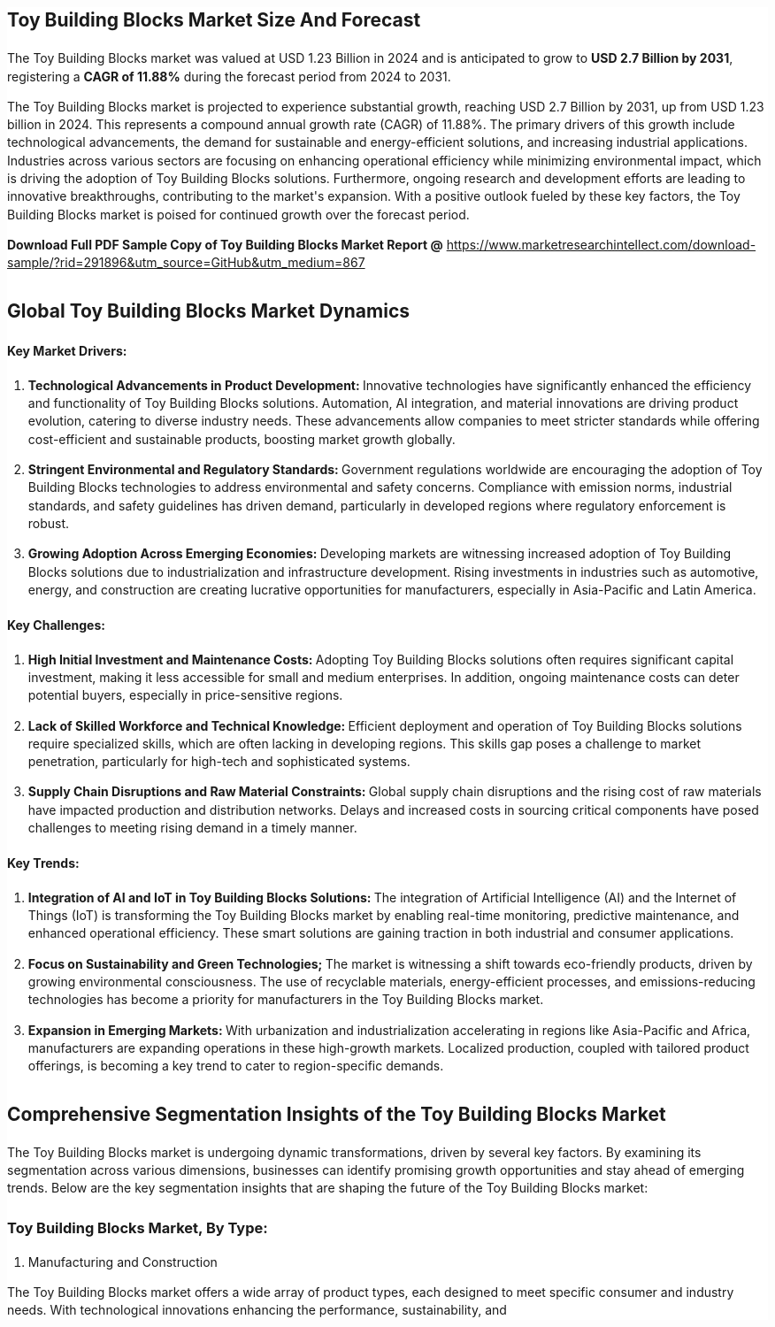 <h2>Toy Building Blocks Market Size And Forecast</h2><p>The Toy Building Blocks market was valued at USD 1.23 Billion in 2024 and is anticipated to grow to <strong>USD 2.7 Billion by 2031</strong>, registering a <strong>CAGR of 11.88%</strong> during the forecast period from 2024 to 2031.</p><p>The Toy Building Blocks market is projected to experience substantial growth, reaching USD 2.7 Billion by 2031, up from USD 1.23 billion in 2024. This represents a compound annual growth rate (CAGR) of 11.88%. The primary drivers of this growth include technological advancements, the demand for sustainable and energy-efficient solutions, and increasing industrial applications. Industries across various sectors are focusing on enhancing operational efficiency while minimizing environmental impact, which is driving the adoption of Toy Building Blocks solutions. Furthermore, ongoing research and development efforts are leading to innovative breakthroughs, contributing to the market's expansion. With a positive outlook fueled by these key factors, the Toy Building Blocks market is poised for continued growth over the forecast period.</p><p><strong>Download Full PDF Sample Copy of Toy Building Blocks Market Report @</strong>&nbsp;<a href="https://www.marketresearchintellect.com/download-sample/?rid=291896&amp;utm_source=GitHub&amp;utm_medium=867">https://www.marketresearchintellect.com/download-sample/?rid=291896&amp;utm_source=GitHub&amp;utm_medium=867</a></p><h2>Global Toy Building Blocks Market Dynamics</h2><h4><strong>Key Market Drivers:</strong></h4><ol><li><p><strong>Technological Advancements in Product Development:&nbsp;</strong>Innovative technologies have significantly enhanced the efficiency and functionality of Toy Building Blocks solutions. Automation, AI integration, and material innovations are driving product evolution, catering to diverse industry needs. These advancements allow companies to meet stricter standards while offering cost-efficient and sustainable products, boosting market growth globally.</p></li><li><p><strong>Stringent Environmental and Regulatory Standards:&nbsp;</strong>Government regulations worldwide are encouraging the adoption of Toy Building Blocks technologies to address environmental and safety concerns. Compliance with emission norms, industrial standards, and safety guidelines has driven demand, particularly in developed regions where regulatory enforcement is robust.</p></li><li><p><strong>Growing Adoption Across Emerging Economies:&nbsp;</strong>Developing markets are witnessing increased adoption of Toy Building Blocks solutions due to industrialization and infrastructure development. Rising investments in industries such as automotive, energy, and construction are creating lucrative opportunities for manufacturers, especially in Asia-Pacific and Latin America.</p></li></ol><h4><strong>Key Challenges:</strong></h4><ol><li><p><strong>High Initial Investment and Maintenance Costs:&nbsp;</strong>Adopting Toy Building Blocks solutions often requires significant capital investment, making it less accessible for small and medium enterprises. In addition, ongoing maintenance costs can deter potential buyers, especially in price-sensitive regions.</p></li><li><p><strong>Lack of Skilled Workforce and Technical Knowledge:&nbsp;</strong>Efficient deployment and operation of Toy Building Blocks solutions require specialized skills, which are often lacking in developing regions. This skills gap poses a challenge to market penetration, particularly for high-tech and sophisticated systems.</p></li><li><p><strong>Supply Chain Disruptions and Raw Material Constraints:&nbsp;</strong>Global supply chain disruptions and the rising cost of raw materials have impacted production and distribution networks. Delays and increased costs in sourcing critical components have posed challenges to meeting rising demand in a timely manner.</p></li></ol><h4><strong>Key Trends:</strong></h4><ol><li><p><strong>Integration of AI and IoT in Toy Building Blocks Solutions:&nbsp;</strong>The integration of Artificial Intelligence (AI) and the Internet of Things (IoT) is transforming the Toy Building Blocks market by enabling real-time monitoring, predictive maintenance, and enhanced operational efficiency. These smart solutions are gaining traction in both industrial and consumer applications.</p></li><li><p><strong>Focus on Sustainability and Green Technologies;&nbsp;</strong>The market is witnessing a shift towards eco-friendly products, driven by growing environmental consciousness. The use of recyclable materials, energy-efficient processes, and emissions-reducing technologies has become a priority for manufacturers in the Toy Building Blocks market.</p></li><li><p><strong>Expansion in Emerging Markets:&nbsp;</strong>With urbanization and industrialization accelerating in regions like Asia-Pacific and Africa, manufacturers are expanding operations in these high-growth markets. Localized production, coupled with tailored product offerings, is becoming a key trend to cater to region-specific demands.</p></li></ol><div class="article-main__content" data-test-id="publishing-text-block"><h2>Comprehensive Segmentation Insights of the Toy Building Blocks Market</h2><p>The Toy Building Blocks market is undergoing dynamic transformations, driven by several key factors. By examining its segmentation across various dimensions, businesses can identify promising growth opportunities and stay ahead of emerging trends. Below are the key segmentation insights that are shaping the future of the Toy Building Blocks market:</p><h3><strong>Toy Building Blocks Market, By Type:<br /></strong></h3><ol><li>Manufacturing and Construction</li></ol><p>The Toy Building Blocks market offers a wide array of product types, each designed to meet specific consumer and industry needs. With technological innovations enhancing the performance, sustainability, and